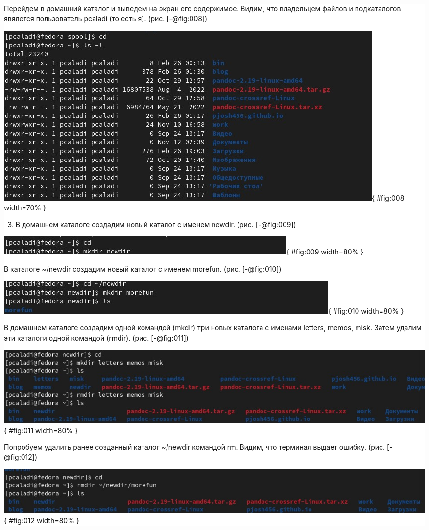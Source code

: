 Перейдем в домашний каталог и выведем на экран его содержимое. Видим, что владельцем файлов и подкаталогов явялется пользователь pcaladi (то есть я). (рис. [-@fig:008])

![Содержимое домашнего каталога](image/8.jpg){ #fig:008 width=70% }

3.  В домашнем каталоге создадим новый каталог с именем newdir. (рис. [-@fig:009])

![Создание нового каталога с именем newdir](image/9.jpg){ #fig:009 width=80% }

В каталоге ~/newdir создадим новый каталог с именем morefun. (рис. [-@fig:010])

![Создание подкаталога morefun в каталоге ~/newdir](image/10.jpg){ #fig:010 width=80% }

В домашнем каталоге создадим одной командой (mkdir) три новых каталога с именами
letters, memos, misk. Затем удалим эти каталоги одной командой (rmdir). (рис. [-@fig:011])

![Создание каталогов letters, memos, misk и из удаление](image/11.jpg){ #fig:011 width=80% }

Попробуем удалить ранее созданный каталог ~/newdir командой rm. Видим, что терминал выдает ошибку. (рис. [-@fig:012])

![Попытка удалить каталог ~/newdir](image/12.jpg){ #fig:012 width=80% }
